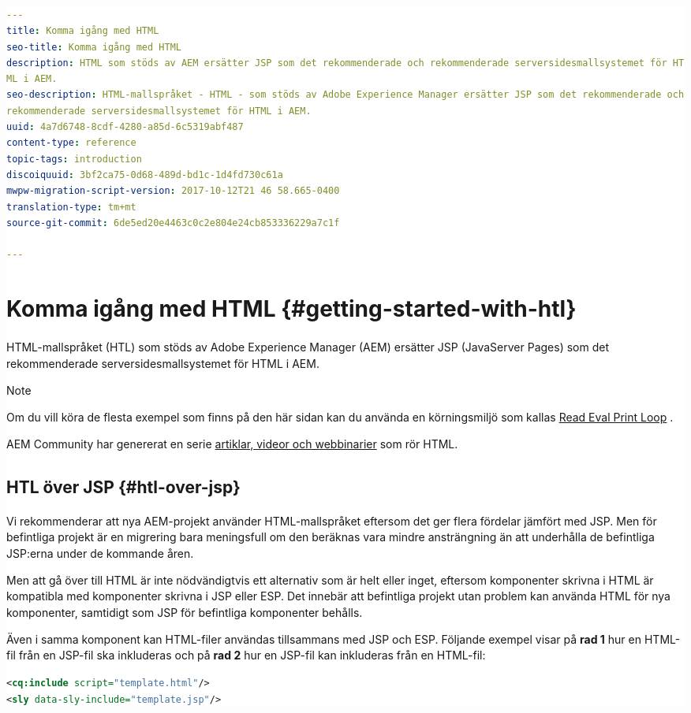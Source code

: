 ```yaml
---
title: Komma igång med HTML
seo-title: Komma igång med HTML
description: HTML som stöds av AEM ersätter JSP som det rekommenderade och rekommenderade serversidesmallsystemet för HTML i AEM.
seo-description: HTML-mallspråket - HTML - som stöds av Adobe Experience Manager ersätter JSP som det rekommenderade och rekommenderade serversidesmallsystemet för HTML i AEM.
uuid: 4a7d6748-8cdf-4280-a85d-6c5319abf487
content-type: reference
topic-tags: introduction
discoiquuid: 3bf2ca75-0d68-489d-bd1c-1d4fd730c61a
mwpw-migration-script-version: 2017-10-12T21 46 58.665-0400
translation-type: tm+mt
source-git-commit: 6de5ed20e4463c0c2e804e24cb853336229a7c1f

---
```



# Komma igång med HTML {#getting-started-with-htl}

HTML-mallspråket (HTL) som stöds av Adobe Experience Manager (AEM) ersätter JSP (JavaServer Pages) som det rekommenderade serversidesmallsystemet för HTML i AEM.

>[!NOTE]
>
>Om du vill köra de flesta exempel som finns på den här sidan kan du använda en körningsmiljö som kallas [Read Eval Print Loop](https://github.com/Adobe-Marketing-Cloud/aem-htl-repl) .
>
>AEM Community har genererat en serie [artiklar, videor och webbinarier](related-community-articles.md) som rör HTML.

## HTL över JSP {#htl-over-jsp}

Vi rekommenderar att nya AEM-projekt använder HTML-mallspråket eftersom det ger flera fördelar jämfört med JSP. Men för befintliga projekt är en migrering bara meningsfull om den beräknas vara mindre ansträngning än att underhålla de befintliga JSP:erna under de kommande åren.

Men att gå över till HTML är inte nödvändigtvis ett alternativ som är helt eller inget, eftersom komponenter skrivna i HTML är kompatibla med komponenter skrivna i JSP eller ESP. Det innebär att befintliga projekt utan problem kan använda HTML för nya komponenter, samtidigt som JSP för befintliga komponenter behålls.

Även i samma komponent kan HTML-filer användas tillsammans med JSP och ESP. Följande exempel visar på **rad 1** hur en HTML-fil från en JSP-fil ska inkluderas och på **rad 2** hur en JSP-fil kan inkluderas från en HTML-fil:

```xml
<cq:include script="template.html"/>
<sly data-sly-include="template.jsp"/>
```

